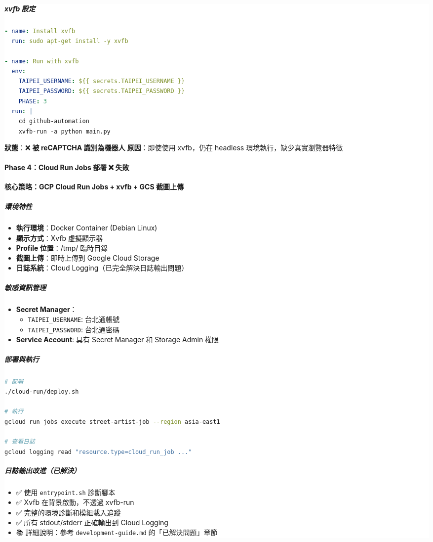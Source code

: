 ##### xvfb 設定
```yaml
- name: Install xvfb
  run: sudo apt-get install -y xvfb

- name: Run with xvfb
  env:
    TAIPEI_USERNAME: ${{ secrets.TAIPEI_USERNAME }}
    TAIPEI_PASSWORD: ${{ secrets.TAIPEI_PASSWORD }}
    PHASE: 3
  run: |
    cd github-automation
    xvfb-run -a python main.py
```

**狀態**：❌ **被 reCAPTCHA 識別為機器人**
**原因**：即使使用 xvfb，仍在 headless 環境執行，缺少真實瀏覽器特徵

#### Phase 4：Cloud Run Jobs 部署 ❌ 失敗

**核心策略：GCP Cloud Run Jobs + xvfb + GCS 截圖上傳**

##### 環境特性
- **執行環境**：Docker Container (Debian Linux)
- **顯示方式**：Xvfb 虛擬顯示器
- **Profile 位置**：/tmp/ 臨時目錄
- **截圖上傳**：即時上傳到 Google Cloud Storage
- **日誌系統**：Cloud Logging（已完全解決日誌輸出問題）

##### 敏感資訊管理
- **Secret Manager**：
  - `TAIPEI_USERNAME`: 台北通帳號
  - `TAIPEI_PASSWORD`: 台北通密碼
- **Service Account**: 具有 Secret Manager 和 Storage Admin 權限

##### 部署與執行
```bash
# 部署
./cloud-run/deploy.sh

# 執行
gcloud run jobs execute street-artist-job --region asia-east1

# 查看日誌
gcloud logging read "resource.type=cloud_run_job ..."
```

##### 日誌輸出改進（已解決）
- ✅ 使用 `entrypoint.sh` 診斷腳本
- ✅ Xvfb 在背景啟動，不透過 xvfb-run
- ✅ 完整的環境診斷和模組載入追蹤
- ✅ 所有 stdout/stderr 正確輸出到 Cloud Logging
- 📚 詳細說明：參考 `development-guide.md` 的「已解決問題」章節
